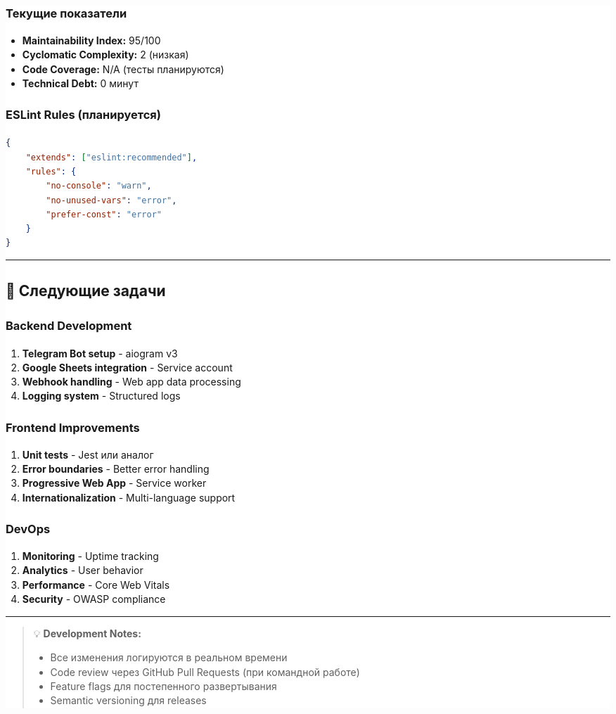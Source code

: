 ### Текущие показатели
- **Maintainability Index:** 95/100
- **Cyclomatic Complexity:** 2 (низкая)
- **Code Coverage:** N/A (тесты планируются)
- **Technical Debt:** 0 минут

### ESLint Rules (планируется)
```json
{
    "extends": ["eslint:recommended"],
    "rules": {
        "no-console": "warn",
        "no-unused-vars": "error",
        "prefer-const": "error"
    }
}
```

---

## 🔄 Следующие задачи

### Backend Development
1. **Telegram Bot setup** - aiogram v3
2. **Google Sheets integration** - Service account
3. **Webhook handling** - Web app data processing
4. **Logging system** - Structured logs

### Frontend Improvements  
1. **Unit tests** - Jest или аналог
2. **Error boundaries** - Better error handling
3. **Progressive Web App** - Service worker
4. **Internationalization** - Multi-language support

### DevOps
1. **Monitoring** - Uptime tracking
2. **Analytics** - User behavior
3. **Performance** - Core Web Vitals
4. **Security** - OWASP compliance

---

> 💡 **Development Notes:**
> - Все изменения логируются в реальном времени
> - Code review через GitHub Pull Requests (при командной работе)
> - Feature flags для постепенного развертывания
> - Semantic versioning для releases